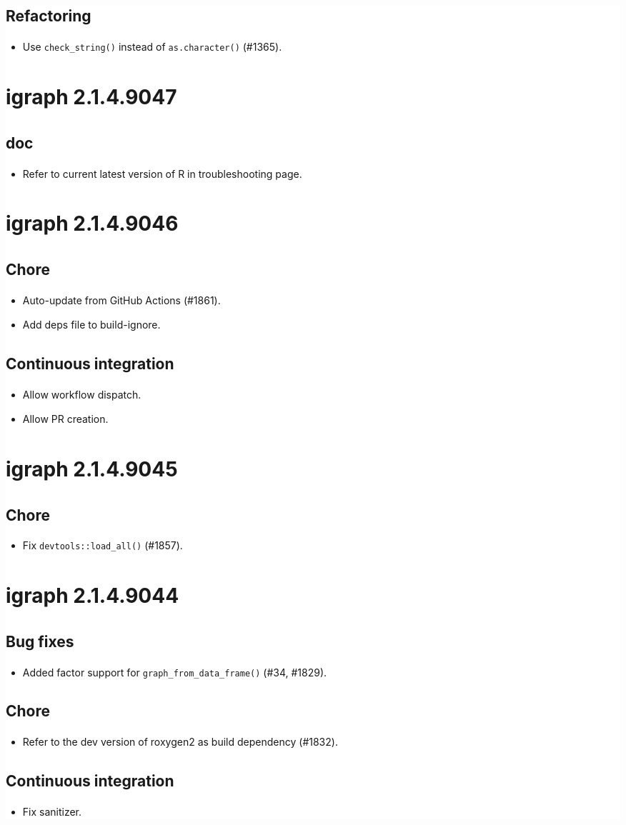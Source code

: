 ## Refactoring

- Use `check_string()` instead of `as.character()` (#1365).


# igraph 2.1.4.9047

## doc

- Refer to current latest version of R in troubleshooting page.


# igraph 2.1.4.9046

## Chore

- Auto-update from GitHub Actions (#1861).

- Add deps file to build-ignore.

## Continuous integration

- Allow workflow dispatch.

- Allow PR creation.


# igraph 2.1.4.9045

## Chore

- Fix `devtools::load_all()` (#1857).


# igraph 2.1.4.9044

## Bug fixes

- Added factor support for `graph_from_data_frame()` (#34, #1829).

## Chore

- Refer to the dev version of roxygen2 as build dependency (#1832).

## Continuous integration

- Fix sanitizer.
